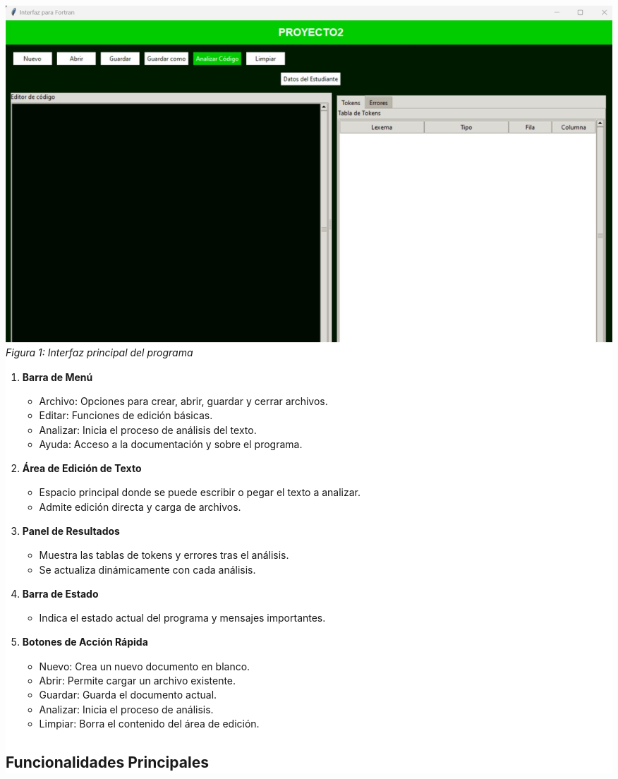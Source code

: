 ![Interfaz Principal](./Document/principal.jpg)
*Figura 1: Interfaz principal del programa*

1. **Barra de Menú**
   - Archivo: Opciones para crear, abrir, guardar y cerrar archivos.
   - Editar: Funciones de edición básicas.
   - Analizar: Inicia el proceso de análisis del texto.
   - Ayuda: Acceso a la documentación y sobre el programa.

2. **Área de Edición de Texto**
   - Espacio principal donde se puede escribir o pegar el texto a analizar.
   - Admite edición directa y carga de archivos.

3. **Panel de Resultados**
   - Muestra las tablas de tokens y errores tras el análisis.
   - Se actualiza dinámicamente con cada análisis.

4. **Barra de Estado**
   - Indica el estado actual del programa y mensajes importantes.

5. **Botones de Acción Rápida**
   - Nuevo: Crea un nuevo documento en blanco.
   - Abrir: Permite cargar un archivo existente.
   - Guardar: Guarda el documento actual.
   - Analizar: Inicia el proceso de análisis.
   - Limpiar: Borra el contenido del área de edición.

## Funcionalidades Principales
